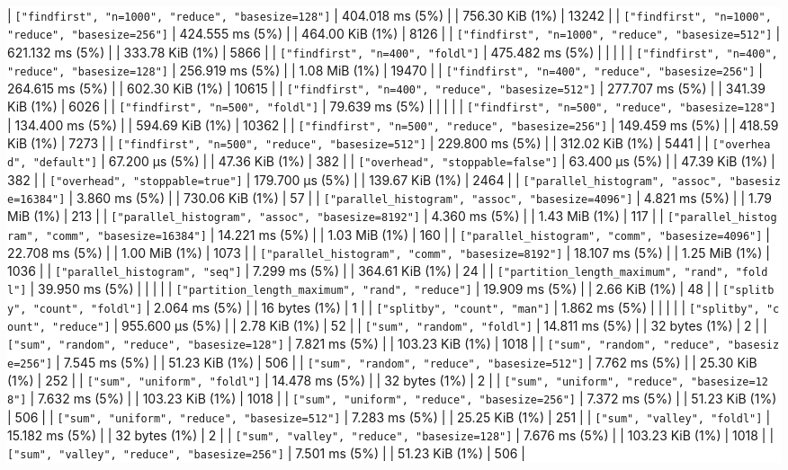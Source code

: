 | `["findfirst", "n=1000", "reduce", "basesize=128"]` | 404.018 ms (5%) |         | 756.30 KiB (1%) |       13242 |
| `["findfirst", "n=1000", "reduce", "basesize=256"]` | 424.555 ms (5%) |         | 464.00 KiB (1%) |        8126 |
| `["findfirst", "n=1000", "reduce", "basesize=512"]` | 621.132 ms (5%) |         | 333.78 KiB (1%) |        5866 |
| `["findfirst", "n=400", "foldl"]`                   | 475.482 ms (5%) |         |                 |             |
| `["findfirst", "n=400", "reduce", "basesize=128"]`  | 256.919 ms (5%) |         |   1.08 MiB (1%) |       19470 |
| `["findfirst", "n=400", "reduce", "basesize=256"]`  | 264.615 ms (5%) |         | 602.30 KiB (1%) |       10615 |
| `["findfirst", "n=400", "reduce", "basesize=512"]`  | 277.707 ms (5%) |         | 341.39 KiB (1%) |        6026 |
| `["findfirst", "n=500", "foldl"]`                   |  79.639 ms (5%) |         |                 |             |
| `["findfirst", "n=500", "reduce", "basesize=128"]`  | 134.400 ms (5%) |         | 594.69 KiB (1%) |       10362 |
| `["findfirst", "n=500", "reduce", "basesize=256"]`  | 149.459 ms (5%) |         | 418.59 KiB (1%) |        7273 |
| `["findfirst", "n=500", "reduce", "basesize=512"]`  | 229.800 ms (5%) |         | 312.02 KiB (1%) |        5441 |
| `["overhead", "default"]`                           |  67.200 μs (5%) |         |  47.36 KiB (1%) |         382 |
| `["overhead", "stoppable=false"]`                   |  63.400 μs (5%) |         |  47.39 KiB (1%) |         382 |
| `["overhead", "stoppable=true"]`                    | 179.700 μs (5%) |         | 139.67 KiB (1%) |        2464 |
| `["parallel_histogram", "assoc", "basesize=16384"]` |   3.860 ms (5%) |         | 730.06 KiB (1%) |          57 |
| `["parallel_histogram", "assoc", "basesize=4096"]`  |   4.821 ms (5%) |         |   1.79 MiB (1%) |         213 |
| `["parallel_histogram", "assoc", "basesize=8192"]`  |   4.360 ms (5%) |         |   1.43 MiB (1%) |         117 |
| `["parallel_histogram", "comm", "basesize=16384"]`  |  14.221 ms (5%) |         |   1.03 MiB (1%) |         160 |
| `["parallel_histogram", "comm", "basesize=4096"]`   |  22.708 ms (5%) |         |   1.00 MiB (1%) |        1073 |
| `["parallel_histogram", "comm", "basesize=8192"]`   |  18.107 ms (5%) |         |   1.25 MiB (1%) |        1036 |
| `["parallel_histogram", "seq"]`                     |   7.299 ms (5%) |         | 364.61 KiB (1%) |          24 |
| `["partition_length_maximum", "rand", "foldl"]`     |  39.950 ms (5%) |         |                 |             |
| `["partition_length_maximum", "rand", "reduce"]`    |  19.909 ms (5%) |         |   2.66 KiB (1%) |          48 |
| `["splitby", "count", "foldl"]`                     |   2.064 ms (5%) |         |   16 bytes (1%) |           1 |
| `["splitby", "count", "man"]`                       |   1.862 ms (5%) |         |                 |             |
| `["splitby", "count", "reduce"]`                    | 955.600 μs (5%) |         |   2.78 KiB (1%) |          52 |
| `["sum", "random", "foldl"]`                        |  14.811 ms (5%) |         |   32 bytes (1%) |           2 |
| `["sum", "random", "reduce", "basesize=128"]`       |   7.821 ms (5%) |         | 103.23 KiB (1%) |        1018 |
| `["sum", "random", "reduce", "basesize=256"]`       |   7.545 ms (5%) |         |  51.23 KiB (1%) |         506 |
| `["sum", "random", "reduce", "basesize=512"]`       |   7.762 ms (5%) |         |  25.30 KiB (1%) |         252 |
| `["sum", "uniform", "foldl"]`                       |  14.478 ms (5%) |         |   32 bytes (1%) |           2 |
| `["sum", "uniform", "reduce", "basesize=128"]`      |   7.632 ms (5%) |         | 103.23 KiB (1%) |        1018 |
| `["sum", "uniform", "reduce", "basesize=256"]`      |   7.372 ms (5%) |         |  51.23 KiB (1%) |         506 |
| `["sum", "uniform", "reduce", "basesize=512"]`      |   7.283 ms (5%) |         |  25.25 KiB (1%) |         251 |
| `["sum", "valley", "foldl"]`                        |  15.182 ms (5%) |         |   32 bytes (1%) |           2 |
| `["sum", "valley", "reduce", "basesize=128"]`       |   7.676 ms (5%) |         | 103.23 KiB (1%) |        1018 |
| `["sum", "valley", "reduce", "basesize=256"]`       |   7.501 ms (5%) |         |  51.23 KiB (1%) |         506 |